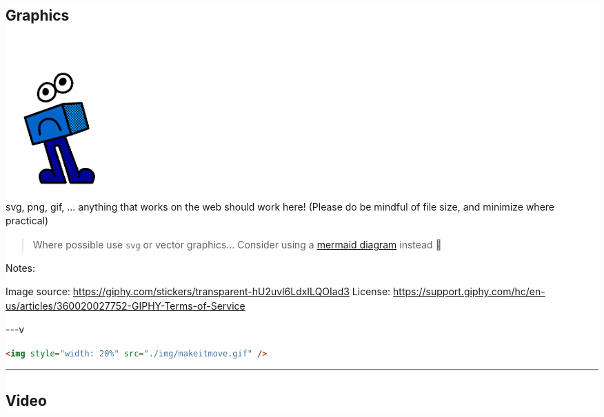 ## Graphics


<img style="width: 20%" src="./img/makeitmove.gif" />

svg, png, gif, ... anything that works on the web should work here!
(Please do be mindful of file size, and minimize where practical)

> Where possible use `svg` or vector graphics...
> Consider using a [mermaid diagram](#mermaid-diagrams) instead 🤩

Notes:

Image source: <https://giphy.com/stickers/transparent-hU2uvl6LdxILQOIad3>
License: <https://support.giphy.com/hc/en-us/articles/360020027752-GIPHY-Terms-of-Service>

---v


```html
<img style="width: 20%" src="./img/makeitmove.gif" />
```

---

## Video


<video rounded controls width="70%">
    <source src="../../polkadot/light-clients/img/LightClients.mp4" type="video/mp4">
    Sorry, your browser doesn't support embedded videos.
</video>
